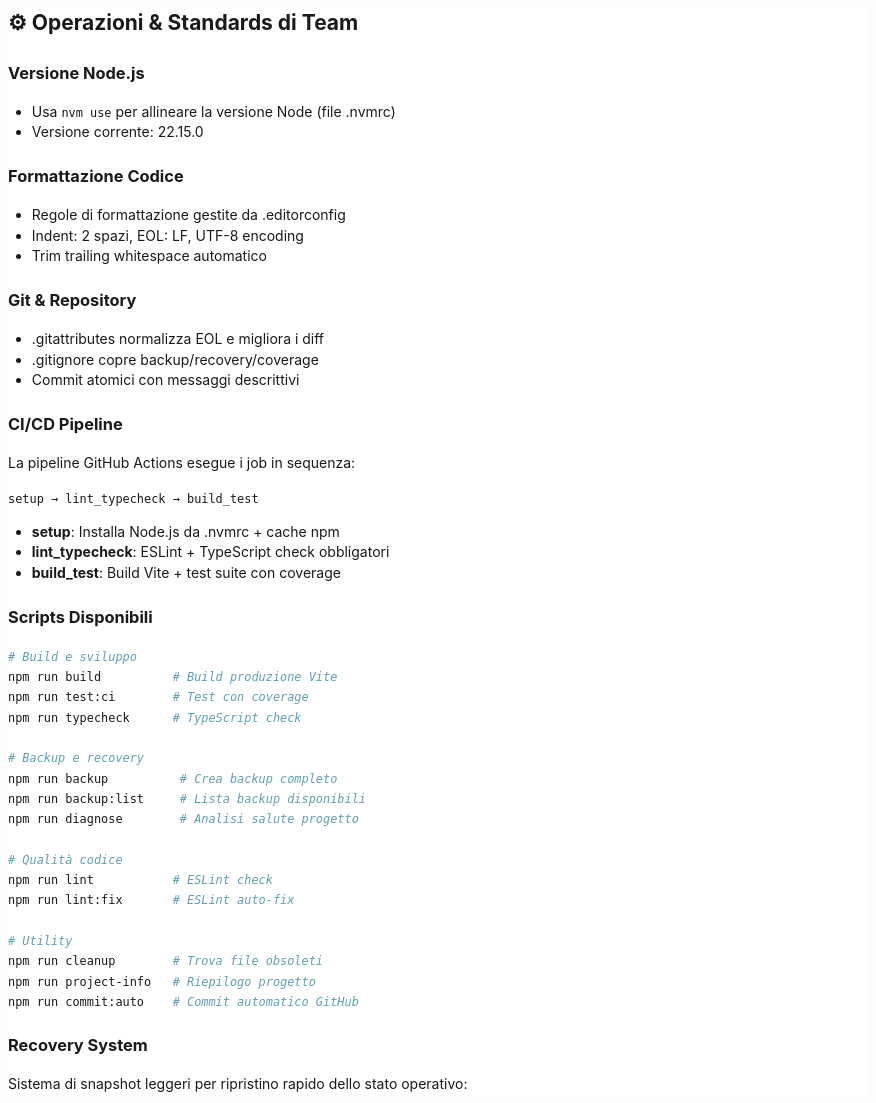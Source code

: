 ## ⚙️ Operazioni & Standards di Team

### Versione Node.js
- Usa `nvm use` per allineare la versione Node (file .nvmrc)
- Versione corrente: 22.15.0

### Formattazione Codice
- Regole di formattazione gestite da .editorconfig
- Indent: 2 spazi, EOL: LF, UTF-8 encoding
- Trim trailing whitespace automatico

### Git & Repository
- .gitattributes normalizza EOL e migliora i diff
- .gitignore copre backup/recovery/coverage
- Commit atomici con messaggi descrittivi

### CI/CD Pipeline
La pipeline GitHub Actions esegue i job in sequenza:
```
setup → lint_typecheck → build_test
```

- **setup**: Installa Node.js da .nvmrc + cache npm
- **lint_typecheck**: ESLint + TypeScript check obbligatori
- **build_test**: Build Vite + test suite con coverage

### Scripts Disponibili
```bash
# Build e sviluppo
npm run build          # Build produzione Vite
npm run test:ci        # Test con coverage
npm run typecheck      # TypeScript check

# Backup e recovery
npm run backup          # Crea backup completo
npm run backup:list     # Lista backup disponibili
npm run diagnose        # Analisi salute progetto

# Qualità codice
npm run lint           # ESLint check
npm run lint:fix       # ESLint auto-fix

# Utility
npm run cleanup        # Trova file obsoleti
npm run project-info   # Riepilogo progetto
npm run commit:auto    # Commit automatico GitHub
```

### Recovery System
Sistema di snapshot leggeri per ripristino rapido dello stato operativo:
